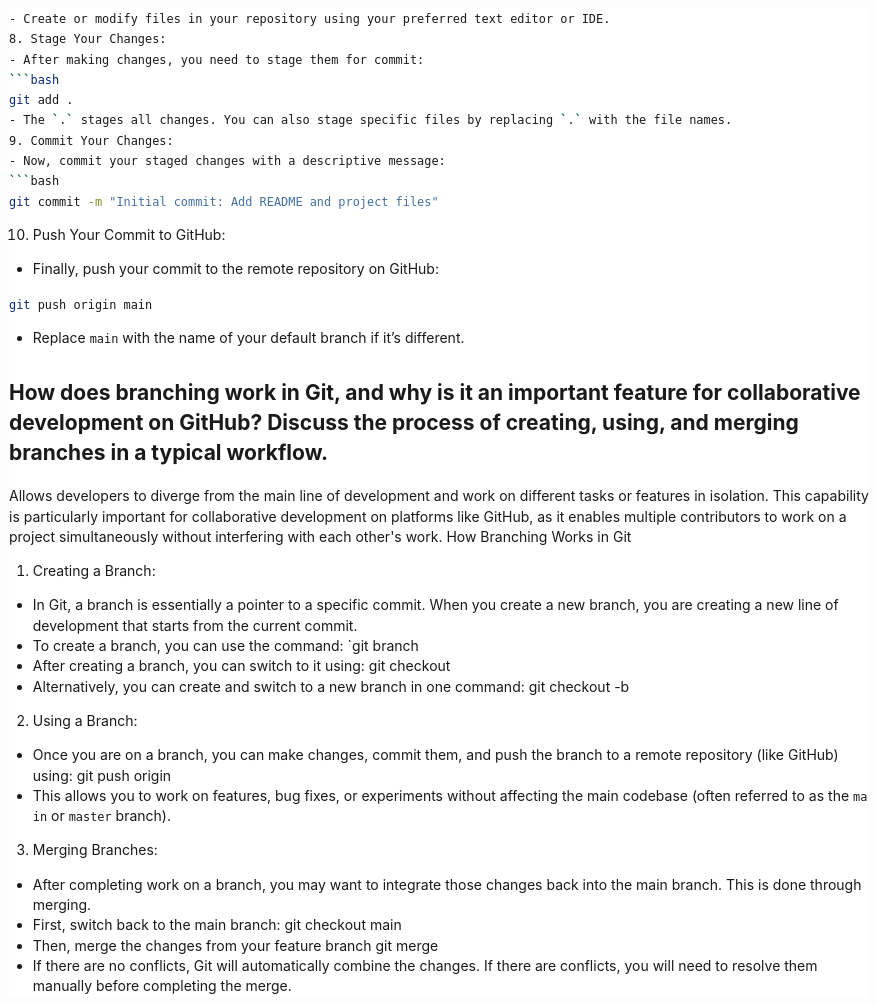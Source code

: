 ```bash
- Create or modify files in your repository using your preferred text editor or IDE.
8. Stage Your Changes:
- After making changes, you need to stage them for commit:
```bash
git add .
- The `.` stages all changes. You can also stage specific files by replacing `.` with the file names.
9. Commit Your Changes:
- Now, commit your staged changes with a descriptive message:
```bash
git commit -m "Initial commit: Add README and project files"
```
10. Push Your Commit to GitHub:
- Finally, push your commit to the remote repository on GitHub:
```bash
git push origin main
```
- Replace `main` with the name of your default branch if it’s different.

  

## How does branching work in Git, and why is it an important feature for collaborative development on GitHub? Discuss the process of creating, using, and merging branches in a typical workflow.
Allows developers to diverge from the main line of development and work on different tasks or features in isolation. This capability is particularly important for collaborative development on platforms like GitHub, as it enables multiple contributors to work on a project simultaneously without interfering with each other's work.
 How Branching Works in Git
1. Creating a Branch:
- In Git, a branch is essentially a pointer to a specific commit. When you create a new branch, you are creating a new line of development that starts from the current commit.
- To create a branch, you can use the command:
`git branch <branch-name>
- After creating a branch, you can switch to it using:
  git checkout <branch-name>
- Alternatively, you can create and switch to a new branch in one command:
git checkout -b <branch-name>
2. Using a Branch:
- Once you are on a branch, you can make changes, commit them, and push the branch to a remote repository (like GitHub) using:
git push origin <branch-name>
- This allows you to work on features, bug fixes, or experiments without affecting the main codebase (often referred to as the `main` or `master` branch).
3. Merging Branches:
- After completing work on a branch, you may want to integrate those changes back into the main branch. This is done through merging.
- First, switch back to the main branch:
git checkout main
- Then, merge the changes from your feature branch
git merge <branch-name>
- If there are no conflicts, Git will automatically combine the changes. If there are conflicts, you will need to resolve them manually before completing the merge.
  
